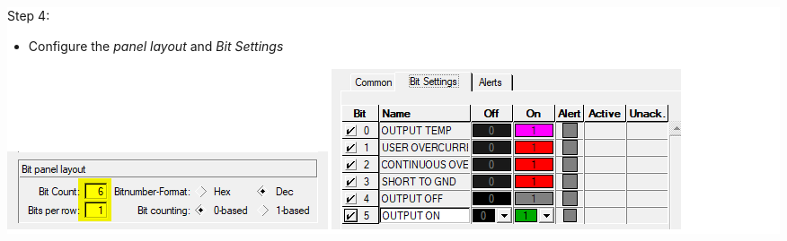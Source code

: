 Step 4:

- Configure the *panel layout* and *Bit Settings*

![Bit Panel Layout](images/Instrument%20Panel%20-%20Bit%20Panel%20Example%203.png)
![Bit Panel Layout](images/Instrument%20Panel%20-%20Bit%20Panel%20Example%204.png)